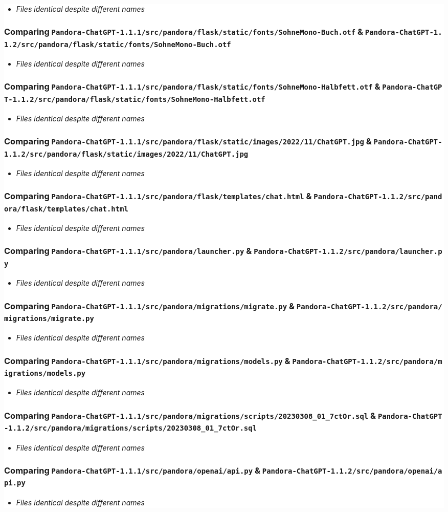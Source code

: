  * *Files identical despite different names*

### Comparing `Pandora-ChatGPT-1.1.1/src/pandora/flask/static/fonts/SohneMono-Buch.otf` & `Pandora-ChatGPT-1.1.2/src/pandora/flask/static/fonts/SohneMono-Buch.otf`

 * *Files identical despite different names*

### Comparing `Pandora-ChatGPT-1.1.1/src/pandora/flask/static/fonts/SohneMono-Halbfett.otf` & `Pandora-ChatGPT-1.1.2/src/pandora/flask/static/fonts/SohneMono-Halbfett.otf`

 * *Files identical despite different names*

### Comparing `Pandora-ChatGPT-1.1.1/src/pandora/flask/static/images/2022/11/ChatGPT.jpg` & `Pandora-ChatGPT-1.1.2/src/pandora/flask/static/images/2022/11/ChatGPT.jpg`

 * *Files identical despite different names*

### Comparing `Pandora-ChatGPT-1.1.1/src/pandora/flask/templates/chat.html` & `Pandora-ChatGPT-1.1.2/src/pandora/flask/templates/chat.html`

 * *Files identical despite different names*

### Comparing `Pandora-ChatGPT-1.1.1/src/pandora/launcher.py` & `Pandora-ChatGPT-1.1.2/src/pandora/launcher.py`

 * *Files identical despite different names*

### Comparing `Pandora-ChatGPT-1.1.1/src/pandora/migrations/migrate.py` & `Pandora-ChatGPT-1.1.2/src/pandora/migrations/migrate.py`

 * *Files identical despite different names*

### Comparing `Pandora-ChatGPT-1.1.1/src/pandora/migrations/models.py` & `Pandora-ChatGPT-1.1.2/src/pandora/migrations/models.py`

 * *Files identical despite different names*

### Comparing `Pandora-ChatGPT-1.1.1/src/pandora/migrations/scripts/20230308_01_7ctOr.sql` & `Pandora-ChatGPT-1.1.2/src/pandora/migrations/scripts/20230308_01_7ctOr.sql`

 * *Files identical despite different names*

### Comparing `Pandora-ChatGPT-1.1.1/src/pandora/openai/api.py` & `Pandora-ChatGPT-1.1.2/src/pandora/openai/api.py`

 * *Files identical despite different names*
